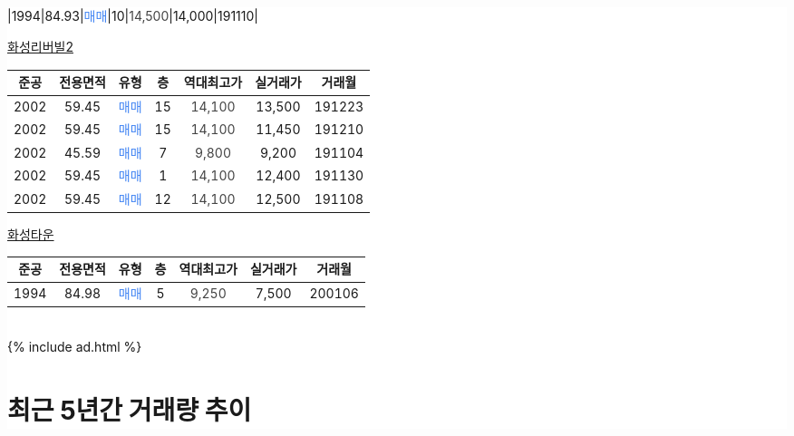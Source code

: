 |1994|84.93|<span style="color:#4285f3">매매</span>|10|<span style="color:#444444">14,500</span>|14,000|191110|

[화성리버빌2](https://search.naver.com/search.naver?query=%EA%B2%BD%EC%83%81%EB%B6%81%EB%8F%84+%EC%98%81%EC%A3%BC%EC%8B%9C+%EA%B0%80%ED%9D%A5%EB%8F%99+%ED%99%94%EC%84%B1%EB%A6%AC%EB%B2%84%EB%B9%8C2)

|준공|전용면적|유형|층|역대최고가|실거래가|거래월|
|:---:|:---:|:---:|:---:|:---:|:---:|:---:|
|2002|59.45|<span style="color:#4285f3">매매</span>|15|<span style="color:#444444">14,100</span>|13,500|191223|
|2002|59.45|<span style="color:#4285f3">매매</span>|15|<span style="color:#444444">14,100</span>|11,450|191210|
|2002|45.59|<span style="color:#4285f3">매매</span>|7|<span style="color:#444444">9,800</span>|9,200|191104|
|2002|59.45|<span style="color:#4285f3">매매</span>|1|<span style="color:#444444">14,100</span>|12,400|191130|
|2002|59.45|<span style="color:#4285f3">매매</span>|12|<span style="color:#444444">14,100</span>|12,500|191108|

[화성타운](https://search.naver.com/search.naver?query=%EA%B2%BD%EC%83%81%EB%B6%81%EB%8F%84+%EC%98%81%EC%A3%BC%EC%8B%9C+%EA%B0%80%ED%9D%A5%EB%8F%99+%ED%99%94%EC%84%B1%ED%83%80%EC%9A%B4)

|준공|전용면적|유형|층|역대최고가|실거래가|거래월|
|:---:|:---:|:---:|:---:|:---:|:---:|:---:|
|1994|84.98|<span style="color:#4285f3">매매</span>|5|<span style="color:#444444">9,250</span>|7,500|200106|


<br>
{% include ad.html %}
<br>

# 최근 5년간 거래량 추이


<div style="width:100%;">
    <canvas id="deal_progress" height="200"></canvas>
</div>

<script>
new Chart(document.getElementById("deal_progress"), {
    type: 'line',
    data: {
        labels: ['201501','201502','201503','201504','201505','201506','201507','201508','201509','201510','201511','201512','201601','201602','201603','201604','201605','201606','201607','201608','201609','201610','201611','201612','201701','201702','201703','201704','201705','201706','201707','201708','201709','201710','201711','201712','201801','201802','201803','201804','201805','201806','201807','201808','201809','201810','201811','201812','201901','201902','201903','201904','201905','201906','201907','201908','201909','201910','201911','201912','202001'],
        datasets: [{
            label: '매매',
            pointRadius: 1,
            data: [10, 8, 15, 12, 9, 10, 7, 6, 9, 17, 15, 16, 10, 9, 17, 11, 15, 61, 79, 38, 30, 21, 22, 25, 24, 19, 33, 18, 18, 17, 17, 14, 15, 18, 16, 17, 17, 19, 22, 17, 14, 15, 12, 17, 12, 17, 17, 17, 17, 120, 29, 25, 19, 17, 15, 20, 22, 25, 22, 17, 1],
            borderColor: "rgba(255, 201, 14, 1)",
            backgroundColor: "rgba(255, 201, 14, 0.5)",
            fill: false,
            lineTension: 0
        },{
            label: '전월세',
            pointRadius: 1,
            data: [4, 6, 1, 7, 2, 11, 3, 3, 2, 4, 1, 5, 58, 33, 30, 18, 31, 20, 30, 28, 31, 23, 19, 17, 24, 22, 16, 10, 13, 8, 6, 8, 96, 90, 64, 28, 32, 14, 12, 15, 9, 4, 11, 11, 66, 66, 46, 25, 14, 12, 12, 8, 8, 5, 8, 19, 94, 99, 52, 27, 9],
            borderColor: "rgba(0, 141, 185, 1)",
            backgroundColor: "rgba(0, 141, 185, 0.5)",
            fill: false,
            lineTension: 0